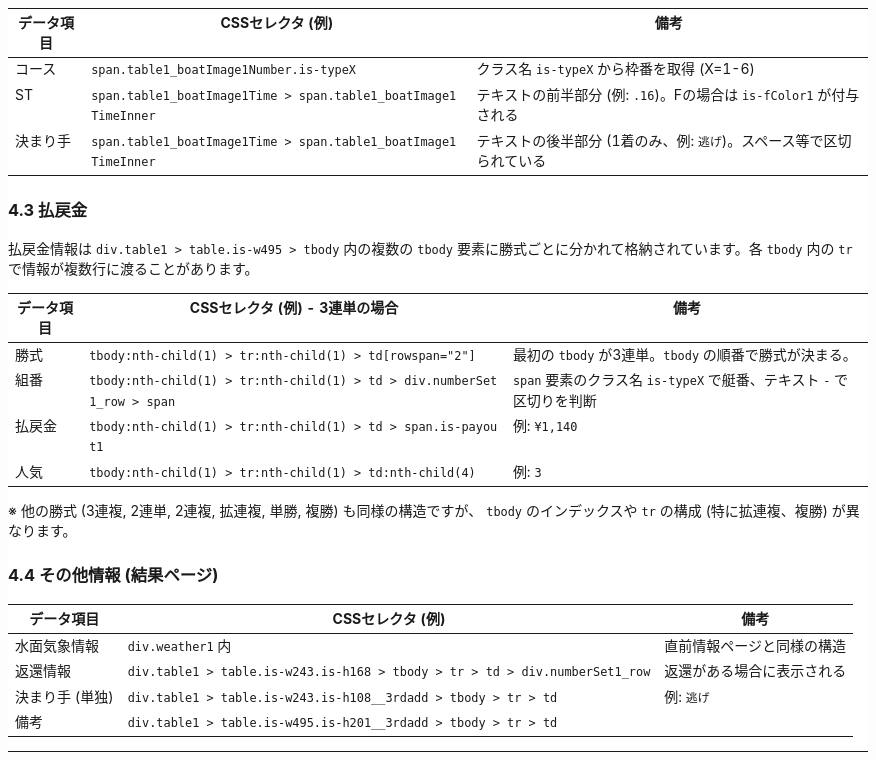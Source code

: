 | データ項目 | CSSセレクタ (例)                                              | 備考                                                              |
| ---------- | ------------------------------------------------------------- | ----------------------------------------------------------------- |
| コース     | `span.table1_boatImage1Number.is-typeX`                       | クラス名 `is-typeX` から枠番を取得 (X=1-6)                          |
| ST         | `span.table1_boatImage1Time > span.table1_boatImage1TimeInner`  | テキストの前半部分 (例: `.16`)。Fの場合は `is-fColor1` が付与される |
| 決まり手   | `span.table1_boatImage1Time > span.table1_boatImage1TimeInner`  | テキストの後半部分 (1着のみ、例: `逃げ`)。スペース等で区切られている |

### 4.3 払戻金

払戻金情報は `div.table1 > table.is-w495 > tbody` 内の複数の `tbody` 要素に勝式ごとに分かれて格納されています。各 `tbody` 内の `tr` で情報が複数行に渡ることがあります。

| データ項目 | CSSセレクタ (例) - 3連単の場合                                    | 備考                                                                   |
| ---------- | --------------------------------------------------------------------- | ---------------------------------------------------------------------- |
| 勝式       | `tbody:nth-child(1) > tr:nth-child(1) > td[rowspan="2"]`              | 最初の `tbody` が3連単。`tbody` の順番で勝式が決まる。                   |
| 組番       | `tbody:nth-child(1) > tr:nth-child(1) > td > div.numberSet1_row > span` | `span` 要素のクラス名 `is-typeX` で艇番、テキスト `-` で区切りを判断   |
| 払戻金     | `tbody:nth-child(1) > tr:nth-child(1) > td > span.is-payout1`           | 例: `¥1,140`                                                           |
| 人気       | `tbody:nth-child(1) > tr:nth-child(1) > td:nth-child(4)`              | 例: `3`                                                                |

※ 他の勝式 (3連複, 2連単, 2連複, 拡連複, 単勝, 複勝) も同様の構造ですが、 `tbody` のインデックスや `tr` の構成 (特に拡連複、複勝) が異なります。

### 4.4 その他情報 (結果ページ)

| データ項目     | CSSセレクタ (例)                                                     | 備考                       |
| -------------- | -------------------------------------------------------------------- | -------------------------- |
| 水面気象情報   | `div.weather1` 内                                                      | 直前情報ページと同様の構造 |
| 返還情報       | `div.table1 > table.is-w243.is-h168 > tbody > tr > td > div.numberSet1_row` | 返還がある場合に表示される |
| 決まり手 (単独) | `div.table1 > table.is-w243.is-h108__3rdadd > tbody > tr > td`         | 例: `逃げ`                 |
| 備考           | `div.table1 > table.is-w495.is-h201__3rdadd > tbody > tr > td`        |                            |

--- 